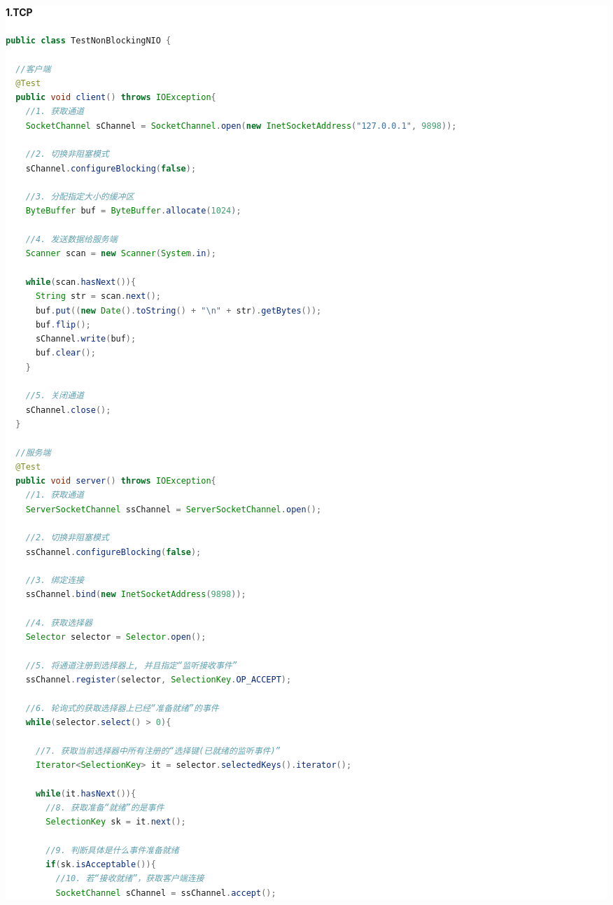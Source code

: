 #### 1.TCP

~~~java
public class TestNonBlockingNIO {

  //客户端
  @Test
  public void client() throws IOException{
    //1. 获取通道
    SocketChannel sChannel = SocketChannel.open(new InetSocketAddress("127.0.0.1", 9898));

    //2. 切换非阻塞模式
    sChannel.configureBlocking(false);

    //3. 分配指定大小的缓冲区
    ByteBuffer buf = ByteBuffer.allocate(1024);

    //4. 发送数据给服务端
    Scanner scan = new Scanner(System.in);

    while(scan.hasNext()){
      String str = scan.next();
      buf.put((new Date().toString() + "\n" + str).getBytes());
      buf.flip();
      sChannel.write(buf);
      buf.clear();
    }

    //5. 关闭通道
    sChannel.close();
  }

  //服务端
  @Test
  public void server() throws IOException{
    //1. 获取通道
    ServerSocketChannel ssChannel = ServerSocketChannel.open();

    //2. 切换非阻塞模式
    ssChannel.configureBlocking(false);

    //3. 绑定连接
    ssChannel.bind(new InetSocketAddress(9898));

    //4. 获取选择器
    Selector selector = Selector.open();

    //5. 将通道注册到选择器上, 并且指定“监听接收事件”
    ssChannel.register(selector, SelectionKey.OP_ACCEPT);

    //6. 轮询式的获取选择器上已经“准备就绪”的事件
    while(selector.select() > 0){

      //7. 获取当前选择器中所有注册的“选择键(已就绪的监听事件)”
      Iterator<SelectionKey> it = selector.selectedKeys().iterator();

      while(it.hasNext()){
        //8. 获取准备“就绪”的是事件
        SelectionKey sk = it.next();

        //9. 判断具体是什么事件准备就绪
        if(sk.isAcceptable()){
          //10. 若“接收就绪”，获取客户端连接
          SocketChannel sChannel = ssChannel.accept();
~~~